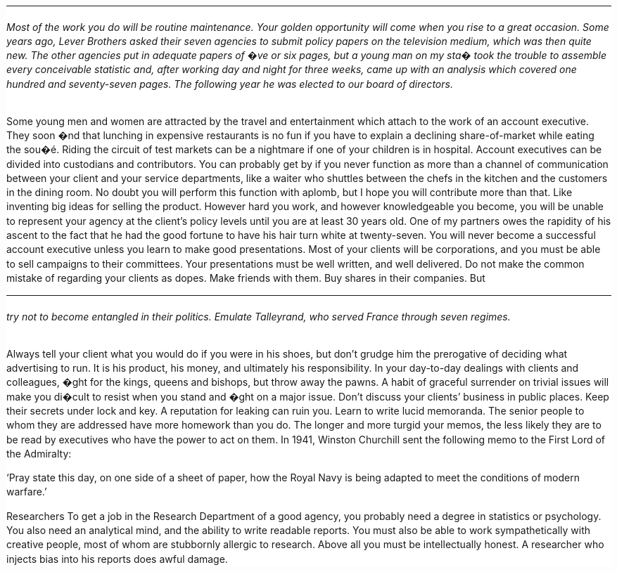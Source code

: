 -----

###### Most of the work you do will be routine maintenance. Your golden opportunity will come when you rise to a great occasion. Some years ago, Lever Brothers asked their seven agencies to submit policy papers on the television medium, which was then quite new. The other agencies put in adequate papers of �ve or six pages, but a young man on my sta� took the trouble to assemble every conceivable statistic and, after working day and night for three weeks, came up with an analysis which covered one hundred and seventy-seven pages. The following year he was elected to our board of directors.
 Some young men and women are attracted by the travel and entertainment which attach to the work of an account executive. They soon �nd that lunching in expensive restaurants is no fun if you have to explain a declining share-of-market while eating the sou�é. Riding the circuit of test markets can be a nightmare if one of your children is in hospital.
 Account executives can be divided into custodians and contributors. You can probably get by if you never function as more than a channel of communication between your client and your service departments, like a waiter who shuttles between the chefs in the kitchen and the customers in the dining room. No doubt you will perform this function with aplomb, but I hope you will contribute more than that. Like inventing big ideas for selling the product.
 However hard you work, and however knowledgeable you become, you will be unable to represent your agency at the client’s policy levels until you are at least 30 years old. One of my partners owes the rapidity of his ascent to the fact that he had the good fortune to have his hair turn white at twenty-seven.
 You will never become a successful account executive unless you learn to make good presentations. Most of your clients will be corporations, and you must be able to sell campaigns to their committees. Your presentations must be well written, and well delivered.
 Do not make the common mistake of regarding your clients as dopes. Make friends with them. Buy shares in their companies. But

-----

###### try not to become entangled in their politics. Emulate Talleyrand, who served France through seven regimes.
 Always tell your client what you would do if you were in his shoes, but don’t grudge him the prerogative of deciding what advertising to run. It is his product, his money, and ultimately his responsibility.
 In your day-to-day dealings with clients and colleagues, �ght for the kings, queens and bishops, but throw away the pawns. A habit of graceful surrender on trivial issues will make you di�cult to resist when you stand and �ght on a major issue.
 Don’t discuss your clients’ business in public places. Keep their secrets under lock and key. A reputation for leaking can ruin you.
 Learn to write lucid memoranda. The senior people to whom they are addressed have more homework than you do. The longer and more turgid your memos, the less likely they are to be read by executives who have the power to act on them. In 1941, Winston Churchill sent the following memo to the First Lord of the Admiralty:

 ‘Pray state this day, on one side of a sheet of paper, how the Royal Navy is being adapted to meet the conditions of modern warfare.’

 Researchers To get a job in the Research Department of a good agency, you probably need a degree in statistics or psychology. You also need an analytical mind, and the ability to write readable reports.
 You must also be able to work sympathetically with creative people, most of whom are stubbornly allergic to research. Above all you must be intellectually honest. A researcher who injects bias into his reports does awful damage.
